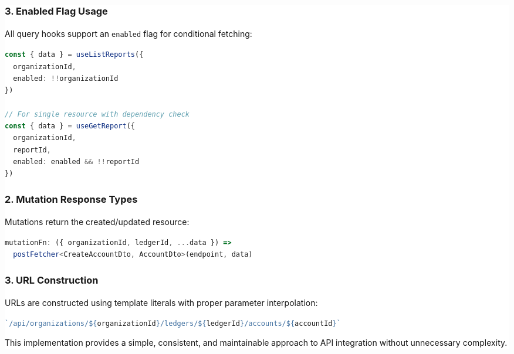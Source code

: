 ### 3. Enabled Flag Usage

All query hooks support an `enabled` flag for conditional fetching:

```typescript
const { data } = useListReports({
  organizationId,
  enabled: !!organizationId
})

// For single resource with dependency check
const { data } = useGetReport({
  organizationId,
  reportId,
  enabled: enabled && !!reportId
})
```

### 2. Mutation Response Types

Mutations return the created/updated resource:

```typescript
mutationFn: ({ organizationId, ledgerId, ...data }) =>
  postFetcher<CreateAccountDto, AccountDto>(endpoint, data)
```

### 3. URL Construction

URLs are constructed using template literals with proper parameter interpolation:

```typescript
`/api/organizations/${organizationId}/ledgers/${ledgerId}/accounts/${accountId}`
```

This implementation provides a simple, consistent, and maintainable approach to API integration without unnecessary complexity.
</file>
